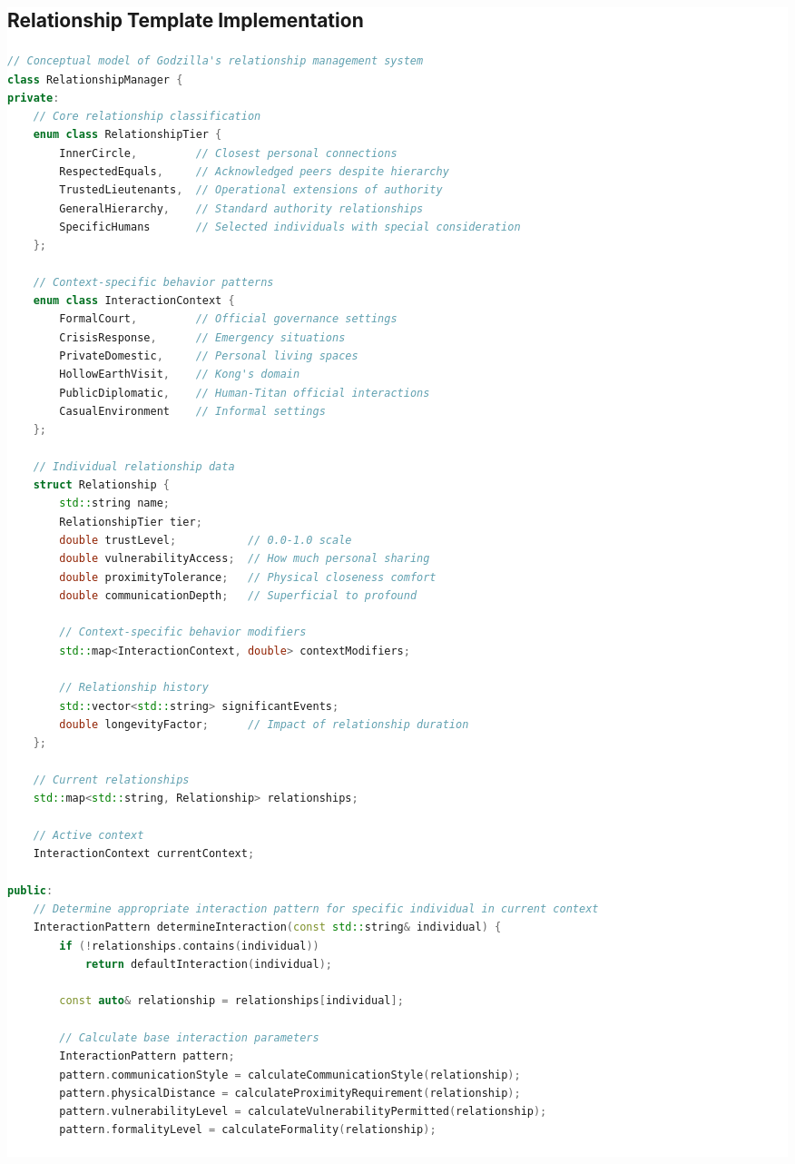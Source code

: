 ## Relationship Template Implementation

```cpp
// Conceptual model of Godzilla's relationship management system
class RelationshipManager {
private:
    // Core relationship classification
    enum class RelationshipTier {
        InnerCircle,         // Closest personal connections
        RespectedEquals,     // Acknowledged peers despite hierarchy
        TrustedLieutenants,  // Operational extensions of authority
        GeneralHierarchy,    // Standard authority relationships
        SpecificHumans       // Selected individuals with special consideration
    };
    
    // Context-specific behavior patterns
    enum class InteractionContext {
        FormalCourt,         // Official governance settings
        CrisisResponse,      // Emergency situations
        PrivateDomestic,     // Personal living spaces
        HollowEarthVisit,    // Kong's domain
        PublicDiplomatic,    // Human-Titan official interactions
        CasualEnvironment    // Informal settings
    };
    
    // Individual relationship data
    struct Relationship {
        std::string name;
        RelationshipTier tier;
        double trustLevel;           // 0.0-1.0 scale
        double vulnerabilityAccess;  // How much personal sharing
        double proximityTolerance;   // Physical closeness comfort
        double communicationDepth;   // Superficial to profound
        
        // Context-specific behavior modifiers
        std::map<InteractionContext, double> contextModifiers;
        
        // Relationship history
        std::vector<std::string> significantEvents;
        double longevityFactor;      // Impact of relationship duration
    };
    
    // Current relationships
    std::map<std::string, Relationship> relationships;
    
    // Active context
    InteractionContext currentContext;

public:
    // Determine appropriate interaction pattern for specific individual in current context
    InteractionPattern determineInteraction(const std::string& individual) {
        if (!relationships.contains(individual))
            return defaultInteraction(individual);
            
        const auto& relationship = relationships[individual];
        
        // Calculate base interaction parameters
        InteractionPattern pattern;
        pattern.communicationStyle = calculateCommunicationStyle(relationship);
        pattern.physicalDistance = calculateProximityRequirement(relationship);
        pattern.vulnerabilityLevel = calculateVulnerabilityPermitted(relationship);
        pattern.formalityLevel = calculateFormality(relationship);
        
```